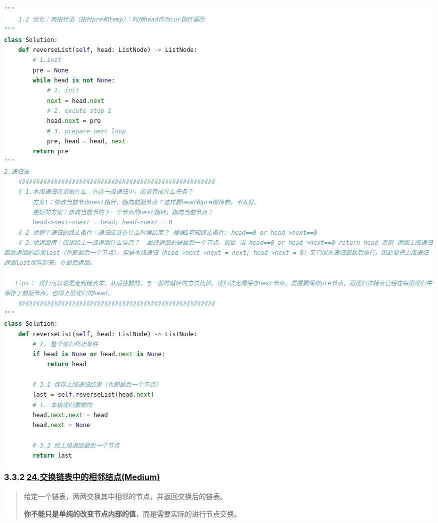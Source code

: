 ```PYTHON
"""
	1.2 优化：两指针法（指针pre和temp）：利用head作为cur指针遍历
"""
class Solution:
    def reverseList(self, head: ListNode) -> ListNode:
        # 1.init
        pre = None
        while head is not None:
            # 1. init
            next = head.next
            # 2. excute step 1
            head.next = pre
            # 3. prepare next loop
            pre, head = head, next
        return pre
"""
2.递归法
    #######################################################
    # 1.本级递归应该做什么：在这一级递归中，应该完成什么任务？
    	方案1：修改当前节点next指针，指向前驱节点？这样要head和pre都传参，不太好。
    	更好的方案：修改当前节的下一个节点的next指针，指向当前节点：
    	head->next->next = head; head->next = 0
    # 2 找整个递归的终止条件：递归应该在什么时候结束？	根据1可知终止条件: head==0 or head->next==0
    # 3.找返回值：应该给上一级返回什么信息？	最终返回的是最后一个节点，因此 当 head==0 or head->next==0 return head 否则 返回上级递归函数返回的结果last（也即最后一个节点），但是本级递归（head->next->next = next; head->next = 0）又只能在递归函数后执行，因此要把上级递归返回last保存起来，在最后返回。
    
   tips： 递归可以说是走到链表末，从后往前的，与一般的循环的方法比较，递归法无需保存next节点，是需要保存pre节点，而递归法特点已经在每层递归中保存了前驱节点，也即上层递归的head。
    #######################################################
"""
class Solution:
    def reverseList(self, head: ListNode) -> ListNode:
        # 2. 整个递归终止条件
        if head is None or head.next is None:
            return head

        # 3.1 保存上级递归结果（也即最后一个节点）
        last = self.reverseList(head.next)
        # 1. 本级递归要做的
        head.next.next = head
        head.next = None

        # 3.2 给上级返回最后一个节点
        return last
```

### 3.3.2 [24.交换链表中的相邻结点(Medium)](https://leetcode-cn.com/problems/swap-nodes-in-pairs/description/)

> 给定一个链表，两两交换其中相邻的节点，并返回交换后的链表。
>
> **你不能只是单纯的改变节点内部的值**，而是需要实际的进行节点交换。
